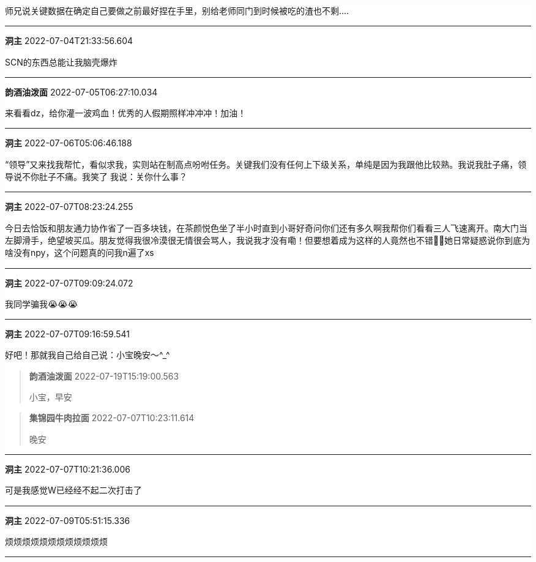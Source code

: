 师兄说关键数据在确定自己要做之前最好捏在手里，别给老师同门到时候被吃的渣也不剩….

---

**洞主** 2022-07-04T21:33:56.604

SCN的东西总能让我脑壳爆炸

---

**韵酒油泼面** 2022-07-05T06:27:10.034

来看看dz，给你灌一波鸡血！优秀的人假期照样冲冲冲！加油！

---

**洞主** 2022-07-06T05:06:46.188

“领导”又来找我帮忙，看似求我，实则站在制高点吩咐任务。关键我们没有任何上下级关系，单纯是因为我跟他比较熟。我说我肚子痛，领导说不你肚子不痛。我笑了
我说：关你什么事？

---

**洞主** 2022-07-07T08:23:24.255

今日去恰饭和朋友通力协作省了一百多块钱，在茶颜悦色坐了半小时直到小哥好奇问你们还有多久啊我帮你们看看三人飞速离开。南大门当左脚滑手，绝望坡买瓜。朋友觉得我很冷漠很无情很会骂人，我说我才没有嘞！但要想着成为这样的人竟然也不错👌🏻她日常疑惑说你到底为啥没有npy，这个问题真的问我n遍了xs

---

**洞主** 2022-07-07T09:09:24.072

我同学骗我😭😭😭

---

**洞主** 2022-07-07T09:16:59.541

好吧！那就我自己给自己说：小宝晚安～^_^

> **韵酒油泼面** 2022-07-19T15:19:00.563
> 
> 小宝，早安


> **集锦园牛肉拉面** 2022-07-07T10:23:11.614
> 
> 晚安


---

**洞主** 2022-07-07T10:21:36.006

可是我感觉W已经经不起二次打击了

---

**洞主** 2022-07-09T05:51:15.336

烦烦烦烦烦烦烦烦烦烦烦烦

---
